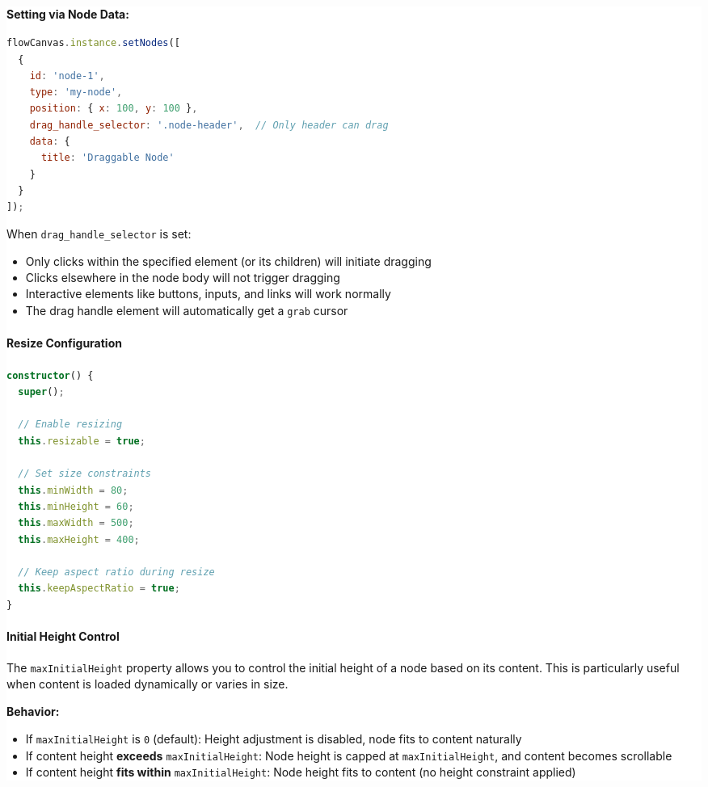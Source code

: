 **Setting via Node Data:**

```javascript
flowCanvas.instance.setNodes([
  {
    id: 'node-1',
    type: 'my-node',
    position: { x: 100, y: 100 },
    drag_handle_selector: '.node-header',  // Only header can drag
    data: {
      title: 'Draggable Node'
    }
  }
]);
```

When `drag_handle_selector` is set:
- Only clicks within the specified element (or its children) will initiate dragging
- Clicks elsewhere in the node body will not trigger dragging
- Interactive elements like buttons, inputs, and links will work normally
- The drag handle element will automatically get a `grab` cursor

#### Resize Configuration

```typescript
constructor() {
  super();
  
  // Enable resizing
  this.resizable = true;
  
  // Set size constraints
  this.minWidth = 80;
  this.minHeight = 60;
  this.maxWidth = 500;
  this.maxHeight = 400;
  
  // Keep aspect ratio during resize
  this.keepAspectRatio = true;
}
```

#### Initial Height Control

The `maxInitialHeight` property allows you to control the initial height of a node based on its content. This is particularly useful when content is loaded dynamically or varies in size.

**Behavior:**
- If `maxInitialHeight` is `0` (default): Height adjustment is disabled, node fits to content naturally
- If content height **exceeds** `maxInitialHeight`: Node height is capped at `maxInitialHeight`, and content becomes scrollable
- If content height **fits within** `maxInitialHeight`: Node height fits to content (no height constraint applied)
